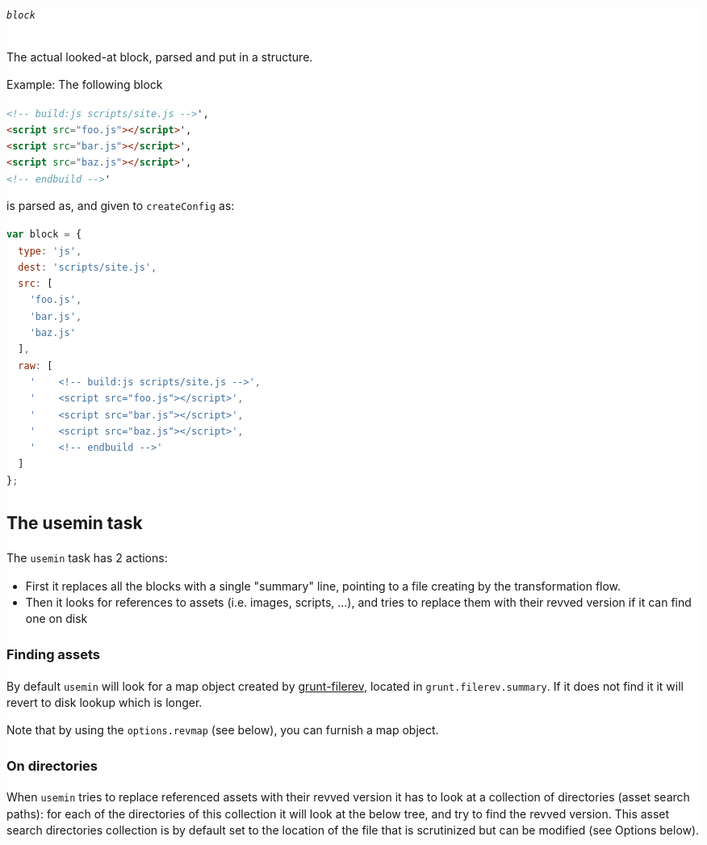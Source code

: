 ###### `block`
The actual looked-at block, parsed and put in a structure.

Example:
The following block
```html
<!-- build:js scripts/site.js -->',
<script src="foo.js"></script>',
<script src="bar.js"></script>',
<script src="baz.js"></script>',
<!-- endbuild -->'
```

is parsed as, and given to `createConfig` as:

```js
var block = {
  type: 'js',
  dest: 'scripts/site.js',
  src: [
    'foo.js',
    'bar.js',
    'baz.js'
  ],
  raw: [
    '    <!-- build:js scripts/site.js -->',
    '    <script src="foo.js"></script>',
    '    <script src="bar.js"></script>',
    '    <script src="baz.js"></script>',
    '    <!-- endbuild -->'
  ]
};
```

## The usemin task

The `usemin` task has 2 actions:

* First it replaces all the blocks with a single "summary" line, pointing to a file creating by the transformation flow.
* Then it looks for references to assets (i.e. images, scripts, ...), and tries to replace them with their revved version if it can find one on disk

### Finding assets

By default `usemin` will look for a map object created by [grunt-filerev](https://github.com/yeoman/grunt-filerev), located in `grunt.filerev.summary`. If it does not find it it will revert to disk lookup which is longer.

Note that by using the `options.revmap` (see below), you can furnish a map object.

### On directories

When `usemin` tries to replace referenced assets with their revved version it has to look at a collection of directories (asset search paths): for each of the directories of this collection it will look at the below tree, and try to find the revved version.
This asset search directories collection is by default set to the location of the file that is scrutinized but can be modified (see Options below).
